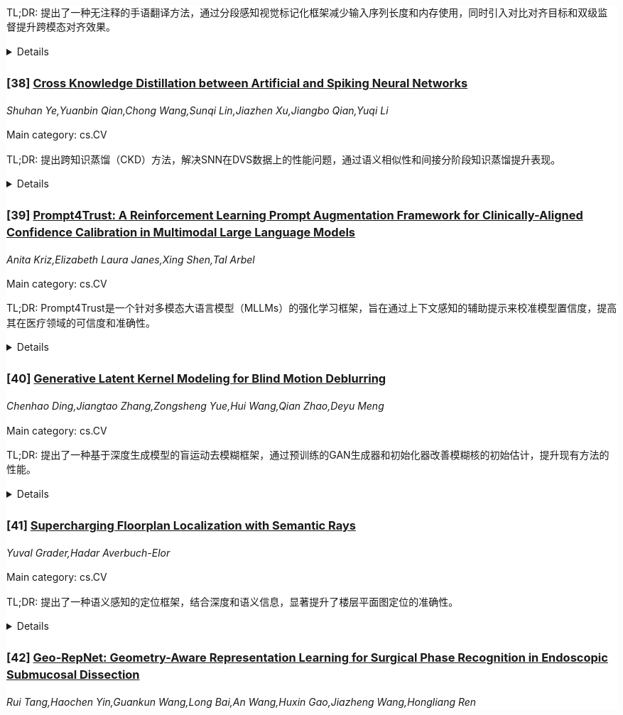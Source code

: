 TL;DR: 提出了一种无注释的手语翻译方法，通过分段感知视觉标记化框架减少输入序列长度和内存使用，同时引入对比对齐目标和双级监督提升跨模态对齐效果。


<details><summary>Details</summary></details>


### [38] [Cross Knowledge Distillation between Artificial and Spiking Neural Networks](https://arxiv.org/abs/2507.09269)
*Shuhan Ye,Yuanbin Qian,Chong Wang,Sunqi Lin,Jiazhen Xu,Jiangbo Qian,Yuqi Li*

Main category: cs.CV

TL;DR: 提出跨知识蒸馏（CKD）方法，解决SNN在DVS数据上的性能问题，通过语义相似性和间接分阶段知识蒸馏提升表现。


<details><summary>Details</summary></details>


### [39] [Prompt4Trust: A Reinforcement Learning Prompt Augmentation Framework for Clinically-Aligned Confidence Calibration in Multimodal Large Language Models](https://arxiv.org/abs/2507.09279)
*Anita Kriz,Elizabeth Laura Janes,Xing Shen,Tal Arbel*

Main category: cs.CV

TL;DR: Prompt4Trust是一个针对多模态大语言模型（MLLMs）的强化学习框架，旨在通过上下文感知的辅助提示来校准模型置信度，提高其在医疗领域的可信度和准确性。


<details><summary>Details</summary></details>


### [40] [Generative Latent Kernel Modeling for Blind Motion Deblurring](https://arxiv.org/abs/2507.09285)
*Chenhao Ding,Jiangtao Zhang,Zongsheng Yue,Hui Wang,Qian Zhao,Deyu Meng*

Main category: cs.CV

TL;DR: 提出了一种基于深度生成模型的盲运动去模糊框架，通过预训练的GAN生成器和初始化器改善模糊核的初始估计，提升现有方法的性能。


<details><summary>Details</summary></details>


### [41] [Supercharging Floorplan Localization with Semantic Rays](https://arxiv.org/abs/2507.09291)
*Yuval Grader,Hadar Averbuch-Elor*

Main category: cs.CV

TL;DR: 提出了一种语义感知的定位框架，结合深度和语义信息，显著提升了楼层平面图定位的准确性。


<details><summary>Details</summary></details>


### [42] [Geo-RepNet: Geometry-Aware Representation Learning for Surgical Phase Recognition in Endoscopic Submucosal Dissection](https://arxiv.org/abs/2507.09294)
*Rui Tang,Haochen Yin,Guankun Wang,Long Bai,An Wang,Huxin Gao,Jiazheng Wang,Hongliang Ren*
